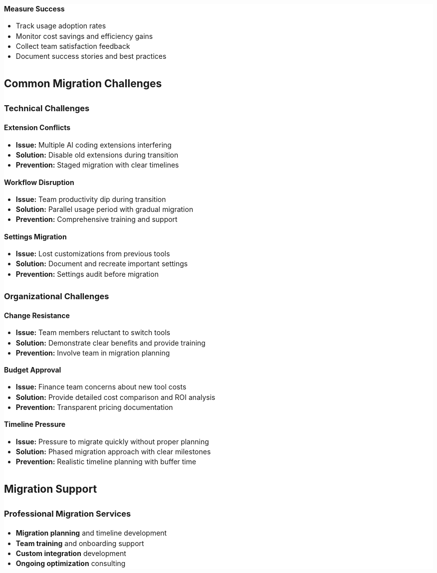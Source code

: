 **Measure Success**

- Track usage adoption rates
- Monitor cost savings and efficiency gains
- Collect team satisfaction feedback
- Document success stories and best practices

## Common Migration Challenges

### Technical Challenges

**Extension Conflicts**

- **Issue:** Multiple AI coding extensions interfering
- **Solution:** Disable old extensions during transition
- **Prevention:** Staged migration with clear timelines

**Workflow Disruption**

- **Issue:** Team productivity dip during transition
- **Solution:** Parallel usage period with gradual migration
- **Prevention:** Comprehensive training and support

**Settings Migration**

- **Issue:** Lost customizations from previous tools
- **Solution:** Document and recreate important settings
- **Prevention:** Settings audit before migration

### Organizational Challenges

**Change Resistance**

- **Issue:** Team members reluctant to switch tools
- **Solution:** Demonstrate clear benefits and provide training
- **Prevention:** Involve team in migration planning

**Budget Approval**

- **Issue:** Finance team concerns about new tool costs
- **Solution:** Provide detailed cost comparison and ROI analysis
- **Prevention:** Transparent pricing documentation

**Timeline Pressure**

- **Issue:** Pressure to migrate quickly without proper planning
- **Solution:** Phased migration approach with clear milestones
- **Prevention:** Realistic timeline planning with buffer time

## Migration Support

### Professional Migration Services

- **Migration planning** and timeline development
- **Team training** and onboarding support
- **Custom integration** development
- **Ongoing optimization** consulting
